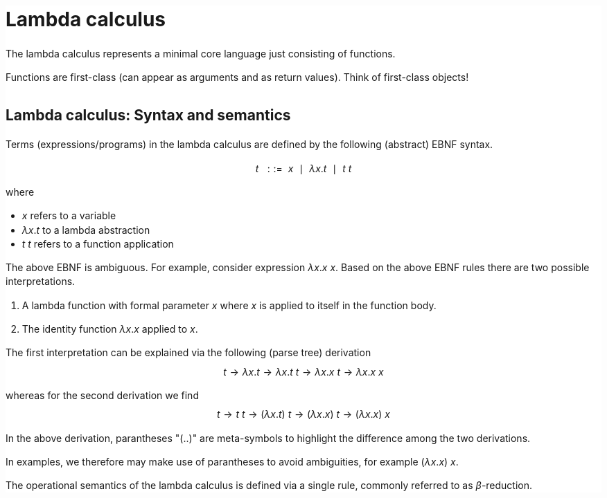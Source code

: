  

#  Lambda calculus

The lambda calculus represents a minimal core language just consisting
of functions.

Functions are first-class (can appear as arguments and as return values).
Think of first-class objects!

## Lambda calculus: Syntax and semantics

Terms (expressions/programs) in the lambda calculus are defined
by the following (abstract) EBNF syntax.

$$
 t \ \ ::= \ \ x \ \ \mid \ \ \lambda x.t \ \ \mid \ \ t \ t 
$$

where

* $x$ refers to a variable
* $\lambda x.t$ to a lambda abstraction
* $t \ t$ refers to a function application

The above EBNF is ambiguous.
For example, consider expression $\lambda x.x \ x$.
Based on the above EBNF rules there are two possible interpretations.

1. A lambda function with formal parameter $x$ where $x$ is applied to itself
in the function body.

2. The identity function $\lambda x.x$ applied to $x$.


The first interpretation can be explained via the following (parse tree) derivation
$$
t \rightarrow \lambda x.t \rightarrow \lambda x. t \ t \rightarrow \lambda x. x \ t \rightarrow \lambda x.x \ x
$$

whereas for the second derivation we find
$$
t \rightarrow t \ t \rightarrow (\lambda x. t) \ t \rightarrow (\lambda x.x) \ t \rightarrow (\lambda x.x) \ x
$$

In the above derivation, parantheses "(..)" are meta-symbols to highlight the difference among
the two derivations.

In examples, we therefore may make use of parantheses to avoid ambiguities,
for example $(\lambda x.x) \ x$.





The operational semantics of the lambda calculus is defined
via a single rule, commonly referred to as $\beta$-reduction.
